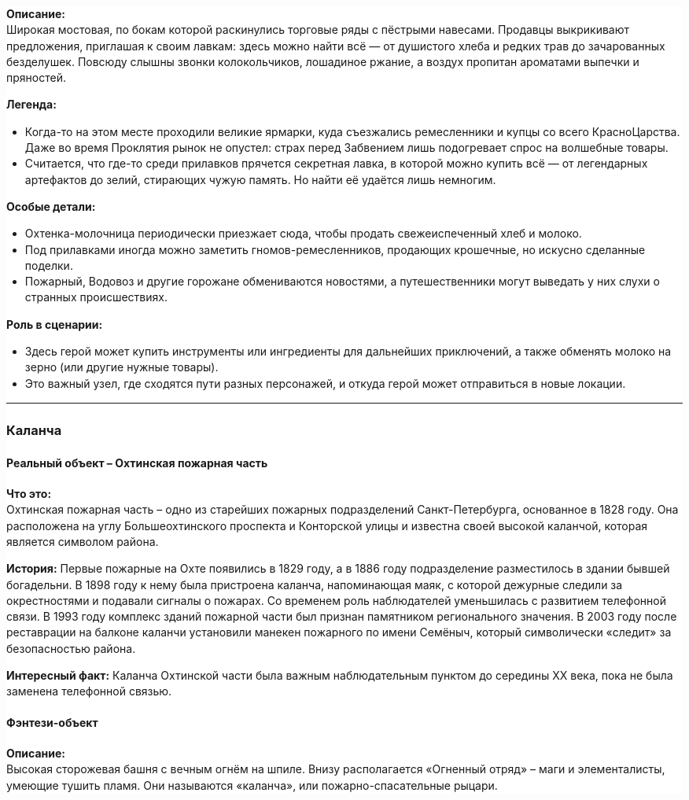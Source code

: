 **Описание:**  
Широкая мостовая, по бокам которой раскинулись торговые ряды с пёстрыми навесами. Продавцы выкрикивают предложения, приглашая к своим лавкам: здесь можно найти всё — от душистого хлеба и редких трав до зачарованных безделушек. Повсюду слышны звонки колокольчиков, лошадиное ржание, а воздух пропитан ароматами выпечки и пряностей.

**Легенда:**
- Когда-то на этом месте проходили великие ярмарки, куда съезжались ремесленники и купцы со всего КрасноЦарства. Даже во время Проклятия рынок не опустел: страх перед Забвением лишь подогревает спрос на волшебные товары.
- Считается, что где-то среди прилавков прячется секретная лавка, в которой можно купить всё — от легендарных артефактов до зелий, стирающих чужую память. Но найти её удаётся лишь немногим.

**Особые детали:**
- Охтенка-молочница периодически приезжает сюда, чтобы продать свежеиспеченный хлеб и молоко.
- Под прилавками иногда можно заметить гномов-ремесленников, продающих крошечные, но искусно сделанные поделки.
- Пожарный, Водовоз и другие горожане обмениваются новостями, а путешественники могут выведать у них слухи о странных происшествиях.

**Роль в сценарии:**
- Здесь герой может купить инструменты или ингредиенты для дальнейших приключений, а также обменять молоко на зерно (или другие нужные товары).
- Это важный узел, где сходятся пути разных персонажей, и откуда герой может отправиться в новые локации.

---

### Каланча

#### Реальный объект – Охтинская пожарная часть

**Что это:**  
Охтинская пожарная часть – одно из старейших пожарных подразделений Санкт-Петербурга, основанное в 1828 году. Она расположена на углу Большеохтинского проспекта и Конторской улицы и известна своей высокой каланчой, которая является символом района.

**История:**
Первые пожарные на Охте появились в 1829 году, а в 1886 году подразделение разместилось в здании бывшей богадельни. В 1898 году к нему была пристроена каланча, напоминающая маяк, с которой дежурные следили за окрестностями и подавали сигналы о пожарах. Со временем роль наблюдателей уменьшилась с развитием телефонной связи. В 1993 году комплекс зданий пожарной части был признан памятником регионального значения. В 2003 году после реставрации на балконе каланчи установили манекен пожарного по имени Семёныч, который символически «следит» за безопасностью района.

**Интересный факт:**
Каланча Охтинской части была важным наблюдательным пунктом до середины XX века, пока не была заменена телефонной связью.

#### Фэнтези-объект

**Описание:**  
Высокая сторожевая башня с вечным огнём на шпиле. Внизу располагается «Огненный отряд» – маги и элементалисты, умеющие тушить пламя. Они называются «каланча», или пожарно-спасательные рыцари.
